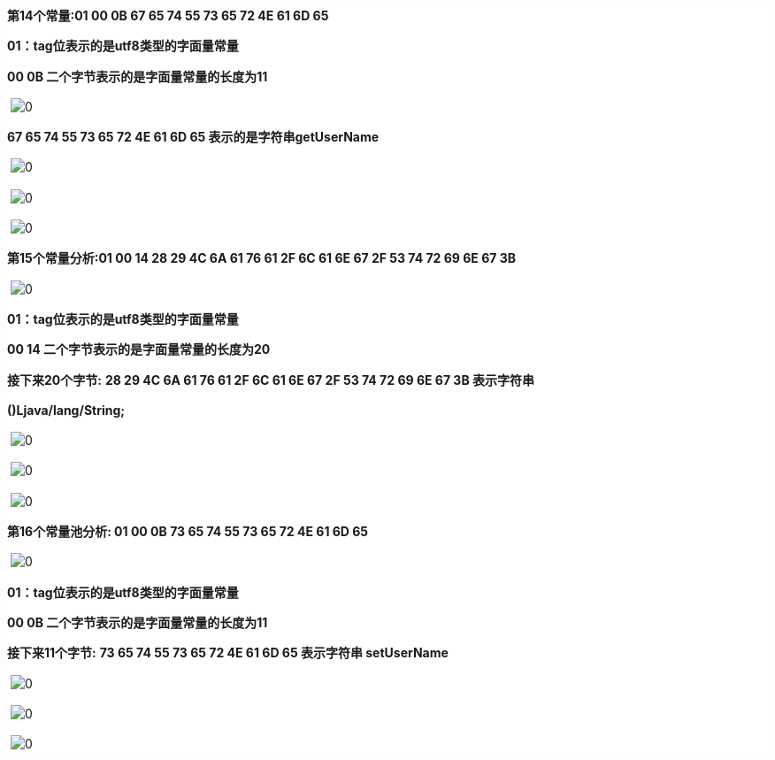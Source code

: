 **第14个常量:01 00 0B 67  65 74 55 73 65 72 4E 61 6D 65** 

**01：tag位表示的是utf8类型的字面量常量**

**00 0B 二个字节表示的是字面量常量的长度为11**

​    ![0](https://note.youdao.com/yws/public/resource/a21875fd4ab6e14a445d07e750cc6930/xmlnote/DA5D04222E1446899C464EF4A92A414C/10823)

**67  65 74 55 73 65 72 4E 61 6D 65 表示的是字符串getUserName**

​    ![0](https://note.youdao.com/yws/public/resource/a21875fd4ab6e14a445d07e750cc6930/xmlnote/D0DCBE58FD3742EDBF2B4AEA81B9E937/10893)

​    ![0](https://note.youdao.com/yws/public/resource/a21875fd4ab6e14a445d07e750cc6930/xmlnote/05A7F68D7A9E48688BE955218122C5AE/10931)

​    ![0](https://note.youdao.com/yws/public/resource/a21875fd4ab6e14a445d07e750cc6930/xmlnote/CE95870257F1458B8BC978B4A7091003/10798)

**第15个常量分析:01 00 14 28 29 4C  6A 61 76 61 2F 6C 61 6E 67 2F 53 74 72 69 6E 67  3B** 

​    ![0](https://note.youdao.com/yws/public/resource/a21875fd4ab6e14a445d07e750cc6930/xmlnote/EABBA70FCA3D465EB8E3D72229B5E5BF/10820)

**01：tag位表示的是utf8类型的字面量常量**

**00 14 二个字节表示的是字面量常量的长度为20**

**接下来20个字节:** **28 29 4C  6A 61 76 61 2F 6C 61 6E 67 2F 53 74 72 69 6E 67  3B  表示字符串**

**()Ljava/lang/String;**

​    ![0](https://note.youdao.com/yws/public/resource/a21875fd4ab6e14a445d07e750cc6930/xmlnote/3707980A3460426BA6A36936DD307A4B/10887)

​    ![0](https://note.youdao.com/yws/public/resource/a21875fd4ab6e14a445d07e750cc6930/xmlnote/FA63C23F60054E95AFCE28976340FF25/10930)

​    ![0](https://note.youdao.com/yws/public/resource/a21875fd4ab6e14a445d07e750cc6930/xmlnote/803BEEA3EC4D4AFDB6062259086B9725/10800)

**第16个常量池分析: 01 00 0B 73 65 74 55 73 65 72 4E 61 6D 65** 

​    ![0](https://note.youdao.com/yws/public/resource/a21875fd4ab6e14a445d07e750cc6930/xmlnote/35A0DC537F304C5393844B30256C44EF/10832)

**01：tag位表示的是utf8类型的字面量常量**

**00 0B 二个字节表示的是字面量常量的长度为11**

**接下来11个字节:** **73 65 74 55 73 65 72 4E 61 6D 65  表示字符串 setUserName**

​    ![0](https://note.youdao.com/yws/public/resource/a21875fd4ab6e14a445d07e750cc6930/xmlnote/5E657F0DBCBE4042B687F9B12FB81C36/10897)

​    ![0](https://note.youdao.com/yws/public/resource/a21875fd4ab6e14a445d07e750cc6930/xmlnote/DCA250DCD24C407B8E9DA6391142DF5F/10929)

​    ![0](https://note.youdao.com/yws/public/resource/a21875fd4ab6e14a445d07e750cc6930/xmlnote/8AC8C1C15C9647089B8A66DBF9796E3F/10807)

